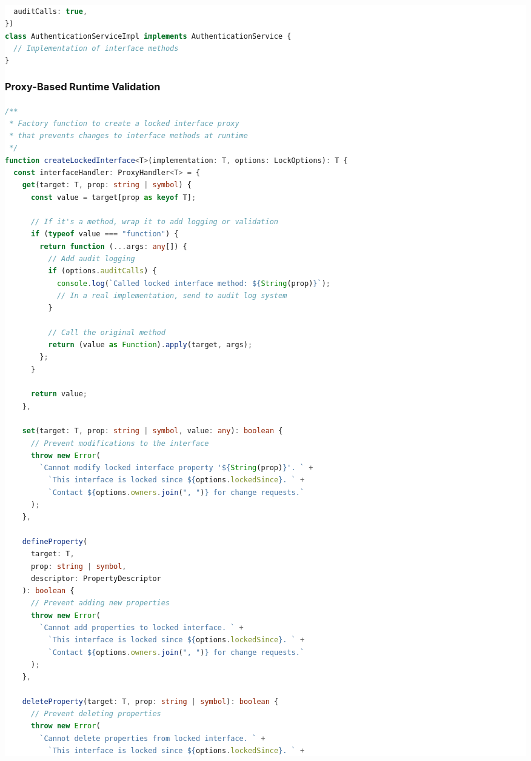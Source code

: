 ```typescript
  auditCalls: true,
})
class AuthenticationServiceImpl implements AuthenticationService {
  // Implementation of interface methods
}
```

### Proxy-Based Runtime Validation

```typescript
/**
 * Factory function to create a locked interface proxy
 * that prevents changes to interface methods at runtime
 */
function createLockedInterface<T>(implementation: T, options: LockOptions): T {
  const interfaceHandler: ProxyHandler<T> = {
    get(target: T, prop: string | symbol) {
      const value = target[prop as keyof T];

      // If it's a method, wrap it to add logging or validation
      if (typeof value === "function") {
        return function (...args: any[]) {
          // Add audit logging
          if (options.auditCalls) {
            console.log(`Called locked interface method: ${String(prop)}`);
            // In a real implementation, send to audit log system
          }

          // Call the original method
          return (value as Function).apply(target, args);
        };
      }

      return value;
    },

    set(target: T, prop: string | symbol, value: any): boolean {
      // Prevent modifications to the interface
      throw new Error(
        `Cannot modify locked interface property '${String(prop)}'. ` +
          `This interface is locked since ${options.lockedSince}. ` +
          `Contact ${options.owners.join(", ")} for change requests.`
      );
    },

    defineProperty(
      target: T,
      prop: string | symbol,
      descriptor: PropertyDescriptor
    ): boolean {
      // Prevent adding new properties
      throw new Error(
        `Cannot add properties to locked interface. ` +
          `This interface is locked since ${options.lockedSince}. ` +
          `Contact ${options.owners.join(", ")} for change requests.`
      );
    },

    deleteProperty(target: T, prop: string | symbol): boolean {
      // Prevent deleting properties
      throw new Error(
        `Cannot delete properties from locked interface. ` +
          `This interface is locked since ${options.lockedSince}. ` +
```